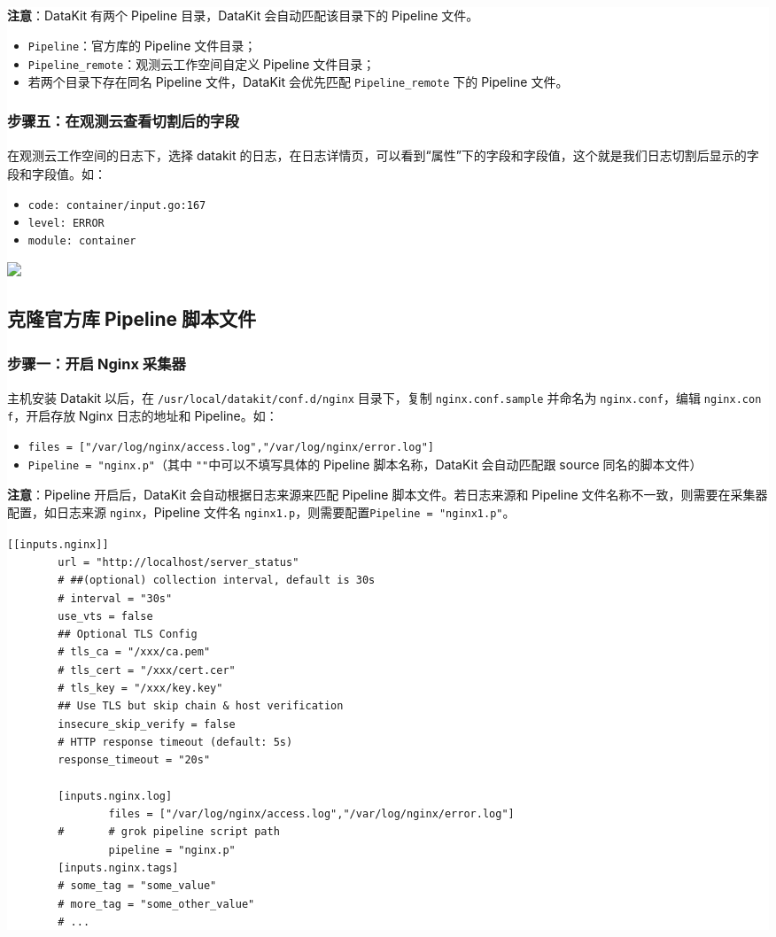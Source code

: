 **注意**：DataKit 有两个 Pipeline 目录，DataKit 会自动匹配该目录下的 Pipeline 文件。

- `Pipeline`：官方库的 Pipeline 文件目录；
- `Pipeline_remote`：观测云工作空间自定义 Pipeline 文件目录；
- 若两个目录下存在同名 Pipeline 文件，DataKit 会优先匹配 `Pipeline_remote` 下的 Pipeline 文件。

### 步骤五：在观测云查看切割后的字段

在观测云工作空间的日志下，选择 datakit 的日志，在日志详情页，可以看到“属性”下的字段和字段值，这个就是我们日志切割后显示的字段和字段值。如：

- `code: container/input.go:167`
- `level: ERROR`
- `module: container`

![](../img/12.pipeline_3.png)

## 克隆官方库 Pipeline 脚本文件

### 步骤一：开启 Nginx 采集器

主机安装 Datakit 以后，在 `/usr/local/datakit/conf.d/nginx` 目录下，复制 `nginx.conf.sample` 并命名为 `nginx.conf`，编辑 `nginx.conf`，开启存放 Nginx 日志的地址和 Pipeline。如：

- `files = ["/var/log/nginx/access.log","/var/log/nginx/error.log"]`
- `Pipeline = "nginx.p"`（其中 `""`中可以不填写具体的 Pipeline 脚本名称，DataKit 会自动匹配跟 source 同名的脚本文件）

**注意**：Pipeline 开启后，DataKit 会自动根据日志来源来匹配 Pipeline 脚本文件。若日志来源和 Pipeline 文件名称不一致，则需要在采集器配置，如日志来源 `nginx`，Pipeline 文件名 `nginx1.p`，则需要配置`Pipeline = "nginx1.p"`。

```
[[inputs.nginx]]
        url = "http://localhost/server_status"
        # ##(optional) collection interval, default is 30s
        # interval = "30s"
        use_vts = false
        ## Optional TLS Config
        # tls_ca = "/xxx/ca.pem"
        # tls_cert = "/xxx/cert.cer"
        # tls_key = "/xxx/key.key"
        ## Use TLS but skip chain & host verification
        insecure_skip_verify = false
        # HTTP response timeout (default: 5s)
        response_timeout = "20s"

        [inputs.nginx.log]
                files = ["/var/log/nginx/access.log","/var/log/nginx/error.log"]
        #       # grok pipeline script path
                pipeline = "nginx.p"
        [inputs.nginx.tags]
        # some_tag = "some_value"
        # more_tag = "some_other_value"
        # ...
```
